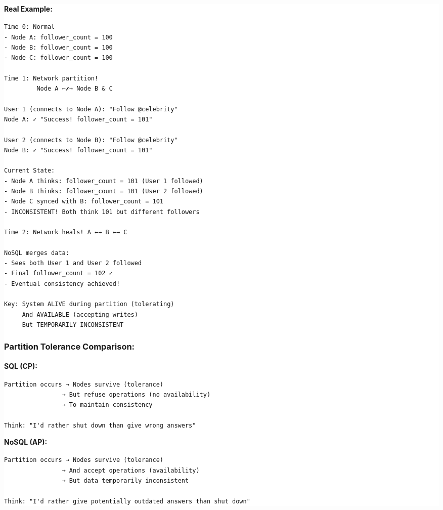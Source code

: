 **Real Example:**
```
Time 0: Normal
- Node A: follower_count = 100
- Node B: follower_count = 100  
- Node C: follower_count = 100

Time 1: Network partition!
         Node A ←✗→ Node B & C

User 1 (connects to Node A): "Follow @celebrity"
Node A: ✓ "Success! follower_count = 101"

User 2 (connects to Node B): "Follow @celebrity"  
Node B: ✓ "Success! follower_count = 101"

Current State:
- Node A thinks: follower_count = 101 (User 1 followed)
- Node B thinks: follower_count = 101 (User 2 followed)
- Node C synced with B: follower_count = 101
- INCONSISTENT! Both think 101 but different followers

Time 2: Network heals! A ←→ B ←→ C

NoSQL merges data:
- Sees both User 1 and User 2 followed
- Final follower_count = 102 ✓
- Eventual consistency achieved!

Key: System ALIVE during partition (tolerating)
     And AVAILABLE (accepting writes)
     But TEMPORARILY INCONSISTENT
```

### Partition Tolerance Comparison:

**SQL (CP):**
```
Partition occurs → Nodes survive (tolerance) 
                → But refuse operations (no availability)
                → To maintain consistency

Think: "I'd rather shut down than give wrong answers"
```

**NoSQL (AP):**
```
Partition occurs → Nodes survive (tolerance)
                → And accept operations (availability)
                → But data temporarily inconsistent

Think: "I'd rather give potentially outdated answers than shut down"
```
